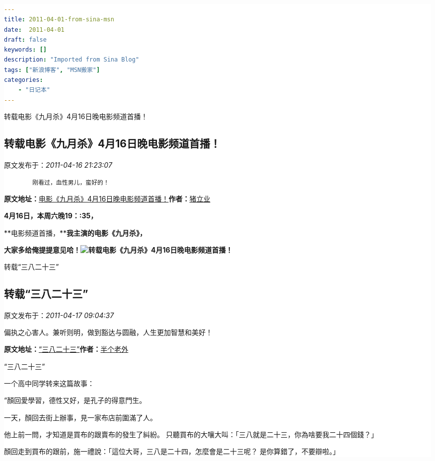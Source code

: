 ```yaml
---
title: 2011-04-01-from-sina-msn
date:  2011-04-01
draft: false
keywords: []
description: "Imported from Sina Blog"
tags: ["新浪博客", "MSN搬家"]
categories: 
    - "日记本"
---
```

转载电影《九月杀》4月16日晚电影频道首播！
## 转载电影《九月杀》4月16日晚电影频道首播！

 原文发布于：*2011-04-16 21:23:07*

			刚看过，血性男儿，蛮好的！

**原文地址：**[电影《九月杀》4月16日晚电影频道首播！](http://blog.sina.com.cn/s/blog_58e004bb0100six7.html)**作者：**[猪立业](http://blog.sina.com.cn/u/1491076283)

**4月16日，本周六晚19：:35，**

**电影频道首播，****我主演的电影《九月杀》，**

**大家多给俺提提意见哈！![转载电影《九月杀》4月16日晚电影频道首播！](http://www.sinaimg.cn/uc/myshow/blog/misc/gif/E___6724EN00SIGG.gif)**


转载“三八二十三”
## 转载“三八二十三”

 原文发布于：*2011-04-17 09:04:37*

偏执之心害人。兼听则明，做到豁达与圆融，人生更加智慧和美好！

**原文地址：**[“三八二十三”](http://blog.sina.com.cn/s/blog_4b5d71560100q7aw.html)**作者：**[半个老外](http://blog.sina.com.cn/u/1264415062)

“三八二十三”

 

 

一个高中同学转来这篇故事：

 

 

“顏回愛學習，德性又好，是孔子的得意門生。 

一天，顏回去街上辦事，見一家布店前圍滿了人。 
     
他上前一問，才知道是買布的跟賣布的發生了糾紛。 只聽買布的大嚷大叫：「三八就是二十三，你為啥要我二十四個錢？」 

顏回走到買布的跟前，施一禮說：「這位大哥，三八是二十四，怎麼會是二十三呢？ 是你算錯了，不要辯啦。」 
     